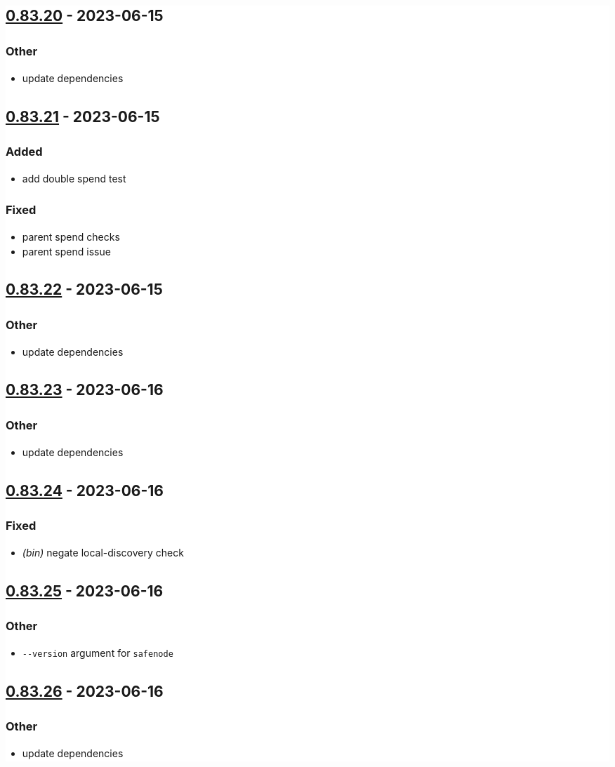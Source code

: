 ## [0.83.20](https://github.com/maidsafe/safe_network/compare/sn_node-v0.83.19...sn_node-v0.83.20) - 2023-06-15

### Other
- update dependencies

## [0.83.21](https://github.com/maidsafe/safe_network/compare/sn_node-v0.83.20...sn_node-v0.83.21) - 2023-06-15

### Added
- add double spend test

### Fixed
- parent spend checks
- parent spend issue

## [0.83.22](https://github.com/maidsafe/safe_network/compare/sn_node-v0.83.21...sn_node-v0.83.22) - 2023-06-15

### Other
- update dependencies

## [0.83.23](https://github.com/maidsafe/safe_network/compare/sn_node-v0.83.22...sn_node-v0.83.23) - 2023-06-16

### Other
- update dependencies

## [0.83.24](https://github.com/maidsafe/safe_network/compare/sn_node-v0.83.23...sn_node-v0.83.24) - 2023-06-16

### Fixed
- *(bin)* negate local-discovery check

## [0.83.25](https://github.com/maidsafe/safe_network/compare/sn_node-v0.83.24...sn_node-v0.83.25) - 2023-06-16

### Other
- `--version` argument for `safenode`

## [0.83.26](https://github.com/maidsafe/safe_network/compare/sn_node-v0.83.25...sn_node-v0.83.26) - 2023-06-16

### Other
- update dependencies
